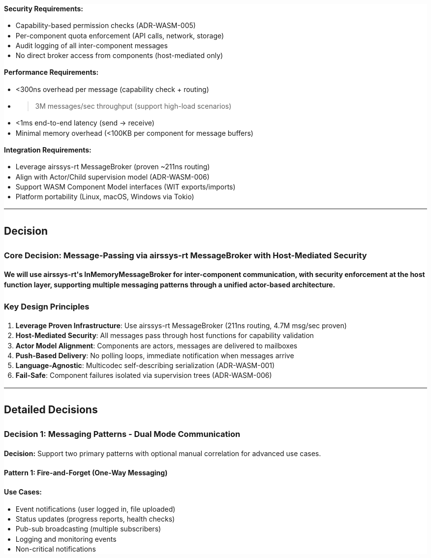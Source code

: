 **Security Requirements:**
- Capability-based permission checks (ADR-WASM-005)
- Per-component quota enforcement (API calls, network, storage)
- Audit logging of all inter-component messages
- No direct broker access from components (host-mediated only)

**Performance Requirements:**
- <300ns overhead per message (capability check + routing)
- >3M messages/sec throughput (support high-load scenarios)
- <1ms end-to-end latency (send → receive)
- Minimal memory overhead (<100KB per component for message buffers)

**Integration Requirements:**
- Leverage airssys-rt MessageBroker (proven ~211ns routing)
- Align with Actor/Child supervision model (ADR-WASM-006)
- Support WASM Component Model interfaces (WIT exports/imports)
- Platform portability (Linux, macOS, Windows via Tokio)

---

## Decision

### Core Decision: Message-Passing via airssys-rt MessageBroker with Host-Mediated Security

**We will use airssys-rt's InMemoryMessageBroker for inter-component communication, with security enforcement at the host function layer, supporting multiple messaging patterns through a unified actor-based architecture.**

### Key Design Principles

1. **Leverage Proven Infrastructure**: Use airssys-rt MessageBroker (211ns routing, 4.7M msg/sec proven)
2. **Host-Mediated Security**: All messages pass through host functions for capability validation
3. **Actor Model Alignment**: Components are actors, messages are delivered to mailboxes
4. **Push-Based Delivery**: No polling loops, immediate notification when messages arrive
5. **Language-Agnostic**: Multicodec self-describing serialization (ADR-WASM-001)
6. **Fail-Safe**: Component failures isolated via supervision trees (ADR-WASM-006)

---

## Detailed Decisions

### Decision 1: Messaging Patterns - Dual Mode Communication

**Decision:** Support two primary patterns with optional manual correlation for advanced use cases.

#### Pattern 1: Fire-and-Forget (One-Way Messaging)

**Use Cases:**
- Event notifications (user logged in, file uploaded)
- Status updates (progress reports, health checks)
- Pub-sub broadcasting (multiple subscribers)
- Logging and monitoring events
- Non-critical notifications
